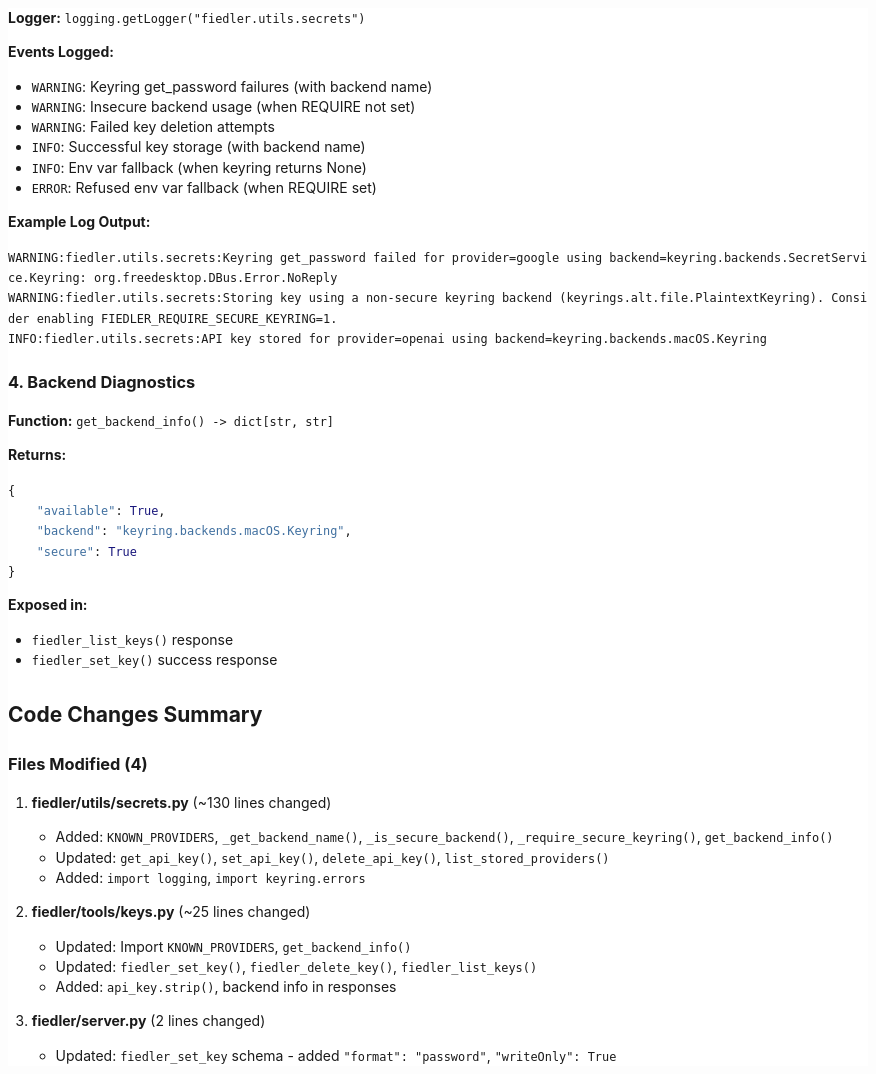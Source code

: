 **Logger:** `logging.getLogger("fiedler.utils.secrets")`

**Events Logged:**
- `WARNING`: Keyring get_password failures (with backend name)
- `WARNING`: Insecure backend usage (when REQUIRE not set)
- `WARNING`: Failed key deletion attempts
- `INFO`: Successful key storage (with backend name)
- `INFO`: Env var fallback (when keyring returns None)
- `ERROR`: Refused env var fallback (when REQUIRE set)

**Example Log Output:**
```
WARNING:fiedler.utils.secrets:Keyring get_password failed for provider=google using backend=keyring.backends.SecretService.Keyring: org.freedesktop.DBus.Error.NoReply
WARNING:fiedler.utils.secrets:Storing key using a non-secure keyring backend (keyrings.alt.file.PlaintextKeyring). Consider enabling FIEDLER_REQUIRE_SECURE_KEYRING=1.
INFO:fiedler.utils.secrets:API key stored for provider=openai using backend=keyring.backends.macOS.Keyring
```

### 4. Backend Diagnostics

**Function:** `get_backend_info() -> dict[str, str]`

**Returns:**
```python
{
    "available": True,
    "backend": "keyring.backends.macOS.Keyring",
    "secure": True
}
```

**Exposed in:**
- `fiedler_list_keys()` response
- `fiedler_set_key()` success response

## Code Changes Summary

### Files Modified (4)

1. **fiedler/utils/secrets.py** (~130 lines changed)
   - Added: `KNOWN_PROVIDERS`, `_get_backend_name()`, `_is_secure_backend()`, `_require_secure_keyring()`, `get_backend_info()`
   - Updated: `get_api_key()`, `set_api_key()`, `delete_api_key()`, `list_stored_providers()`
   - Added: `import logging`, `import keyring.errors`

2. **fiedler/tools/keys.py** (~25 lines changed)
   - Updated: Import `KNOWN_PROVIDERS`, `get_backend_info()`
   - Updated: `fiedler_set_key()`, `fiedler_delete_key()`, `fiedler_list_keys()`
   - Added: `api_key.strip()`, backend info in responses

3. **fiedler/server.py** (2 lines changed)
   - Updated: `fiedler_set_key` schema - added `"format": "password"`, `"writeOnly": True`
